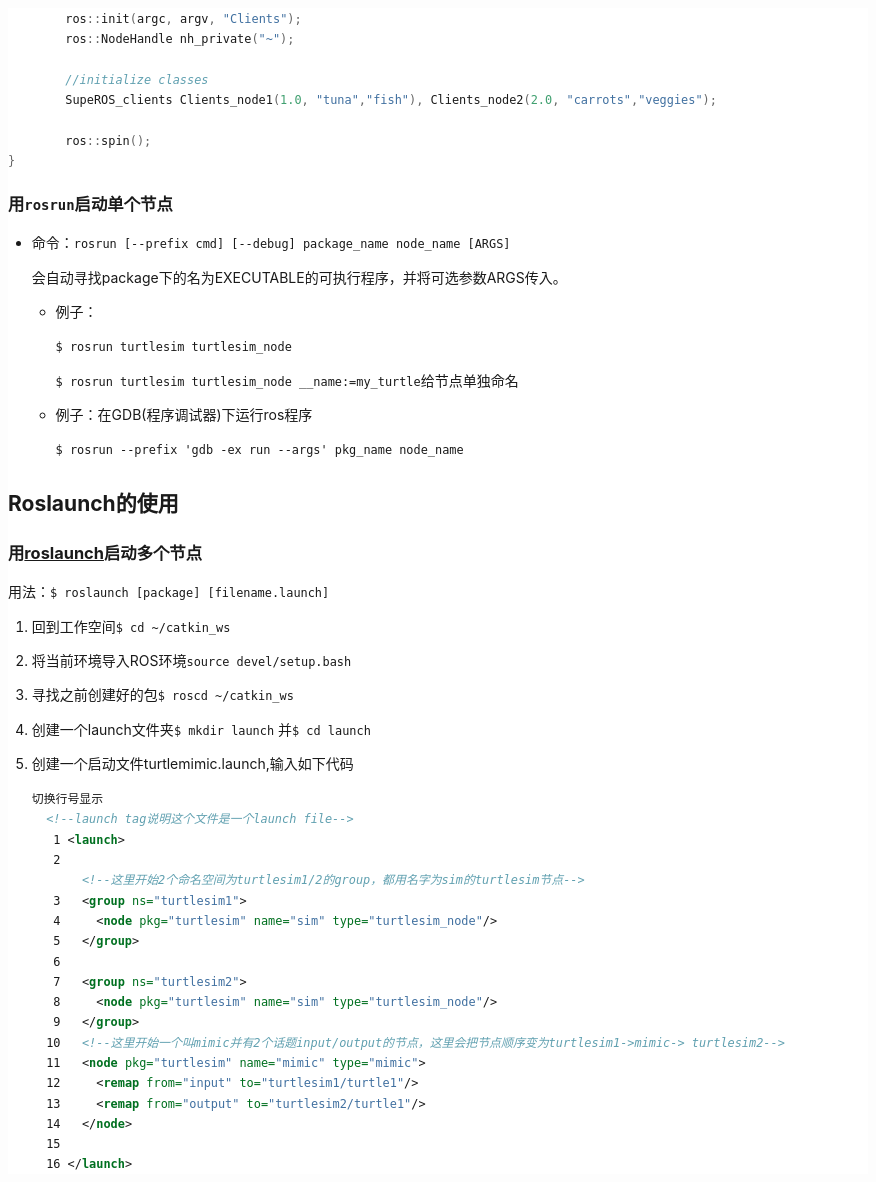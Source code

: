 ```c++
        ros::init(argc, argv, "Clients");
        ros::NodeHandle nh_private("~");
        
        //initialize classes
        SupeROS_clients Clients_node1(1.0, "tuna","fish"), Clients_node2(2.0, "carrots","veggies");
        
        ros::spin();
}

```

### 用`rosrun`启动单个节点

  - 命令：`rosrun [--prefix cmd] [--debug] package_name node_name [ARGS]`

    会自动寻找package下的名为EXECUTABLE的可执行程序，并将可选参数ARGS传入。

    - 例子：
    
      `$ rosrun turtlesim turtlesim_node`
      
      `$ rosrun turtlesim turtlesim_node __name:=my_turtle`给节点单独命名
      
    - 例子：在GDB(程序调试器)下运行ros程序
    
      `$ rosrun --prefix 'gdb -ex run --args' pkg_name node_name`



## Roslaunch的使用 
### 用[roslaunch](http://wiki.ros.org/roslaunch/XML#if_and_unless_attributes)启动多个节点

用法：`$ roslaunch [package] [filename.launch]`

1. 回到工作空间`$ cd ~/catkin_ws`

2. 将当前环境导入ROS环境`source devel/setup.bash`

3. 寻找之前创建好的包`$ roscd ~/catkin_ws`

4. 创建一个launch文件夹`$ mkdir launch` 并`$ cd launch`

5. 创建一个启动文件turtlemimic.launch,输入如下代码

   ```xml
   切换行号显示
   	 <!--launch tag说明这个文件是一个launch file-->
      1 <launch>
      2 
          <!--这里开始2个命名空间为turtlesim1/2的group，都用名字为sim的turtlesim节点-->
      3   <group ns="turtlesim1">
      4     <node pkg="turtlesim" name="sim" type="turtlesim_node"/>
      5   </group>
      6 
      7   <group ns="turtlesim2">
      8     <node pkg="turtlesim" name="sim" type="turtlesim_node"/>
      9   </group>
     10   <!--这里开始一个叫mimic并有2个话题input/output的节点，这里会把节点顺序变为turtlesim1->mimic-> turtlesim2-->
     11   <node pkg="turtlesim" name="mimic" type="mimic">
     12     <remap from="input" to="turtlesim1/turtle1"/>
     13     <remap from="output" to="turtlesim2/turtle1"/>
     14   </node>
     15 
     16 </launch>
   ```
